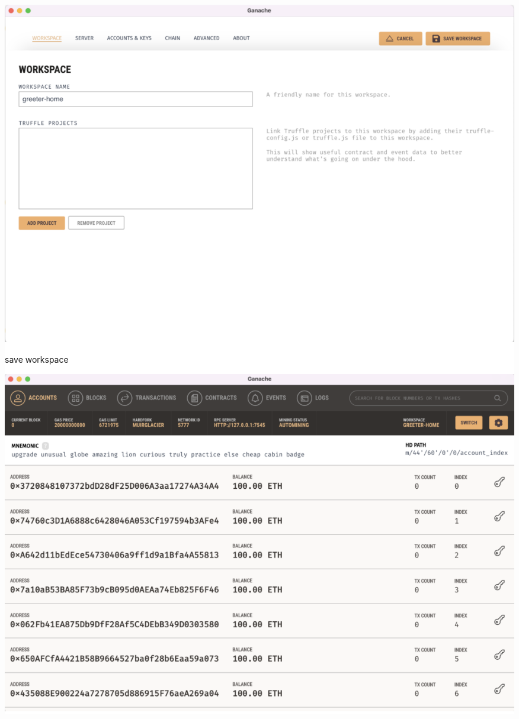 ![new workspace](./images/001/image-2.png)

save workspace

![accounts and server information](./images/001/image-3.png)
